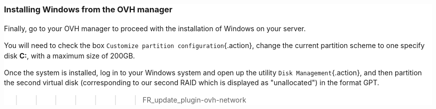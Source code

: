 ### Installing Windows from the OVH manager
Finally, go to your OVH manager to proceed with the installation of Windows on your server.

You will need to check the box `Customize partition configuration`{.action}, change the current partition scheme to one specify disk **C:**, with a maximum size of 200GB.

Once the system is installed, log in to your Windows system and open up the utility `Disk Management`{.action}, and then partition the second virtual disk (corresponding to our second RAID which is displayed as "unallocated") in the format GPT.
>>>>>>> FR_update_plugin-ovh-network
